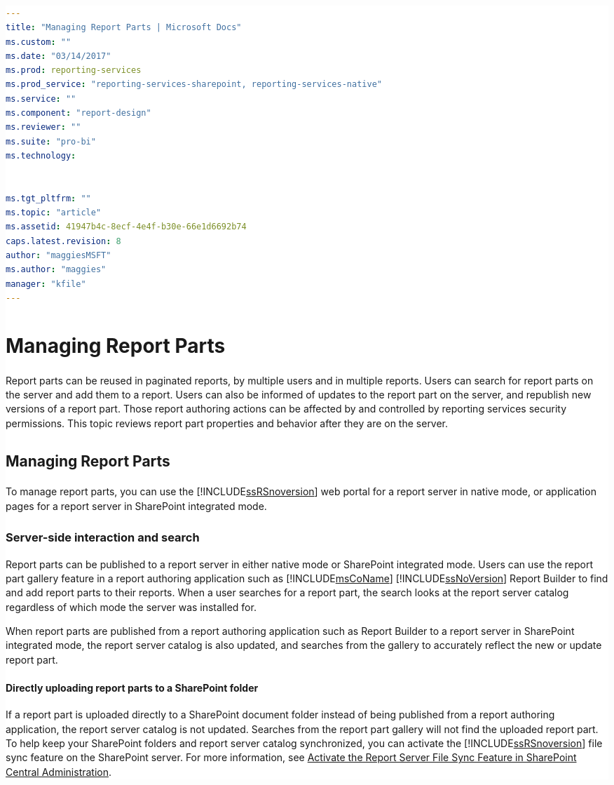 ```yaml
---
title: "Managing Report Parts | Microsoft Docs"
ms.custom: ""
ms.date: "03/14/2017"
ms.prod: reporting-services
ms.prod_service: "reporting-services-sharepoint, reporting-services-native"
ms.service: ""
ms.component: "report-design"
ms.reviewer: ""
ms.suite: "pro-bi"
ms.technology: 


ms.tgt_pltfrm: ""
ms.topic: "article"
ms.assetid: 41947b4c-8ecf-4e4f-b30e-66e1d6692b74
caps.latest.revision: 8
author: "maggiesMSFT"
ms.author: "maggies"
manager: "kfile"
---
```

# Managing Report Parts
  Report parts can be reused in paginated reports, by multiple users and in multiple reports. Users can search for report parts on the server and add them to a report.  Users can also be informed of updates to the report part on the server, and republish new versions of a report part. Those report authoring actions can be affected by and controlled by reporting services security permissions.  This topic reviews report part properties and behavior after they are on the server.  
  
## Managing Report Parts  
 To manage report parts, you can use the [!INCLUDE[ssRSnoversion](../../includes/ssrsnoversion-md.md)] web portal for a report server in native mode, or application pages for a report server in SharePoint integrated mode.  
  
### Server-side interaction and search  
 Report parts can be published to a report server in either native mode or SharePoint integrated mode. Users can use the report part gallery feature in a report authoring application such as [!INCLUDE[msCoName](../../includes/msconame-md.md)] [!INCLUDE[ssNoVersion](../../includes/ssnoversion-md.md)] Report Builder to find and add report parts to their reports. When a user searches for a report part, the search looks at the report server catalog regardless of which mode the server was installed for.  
  
 When report parts are published from a report authoring application such as Report Builder to a report server in SharePoint integrated mode, the report server catalog is also updated, and searches from the gallery to accurately reflect the new or update report part.  
  
#### Directly uploading report parts to a SharePoint folder  
 If a report part is uploaded directly to a SharePoint document folder instead of being published from a report authoring application, the report server catalog is not updated. Searches from the report part gallery will not find the uploaded report part. To help keep your SharePoint folders and report server catalog synchronized, you can activate the [!INCLUDE[ssRSnoversion](../../includes/ssrsnoversion-md.md)] file sync feature on the SharePoint server. For more information, see [Activate the Report Server File Sync Feature in SharePoint Central Administration](../../reporting-services/report-server-sharepoint/activate-the-report-server-file-sync-feature-in-sharepoint-ca.md).  
  